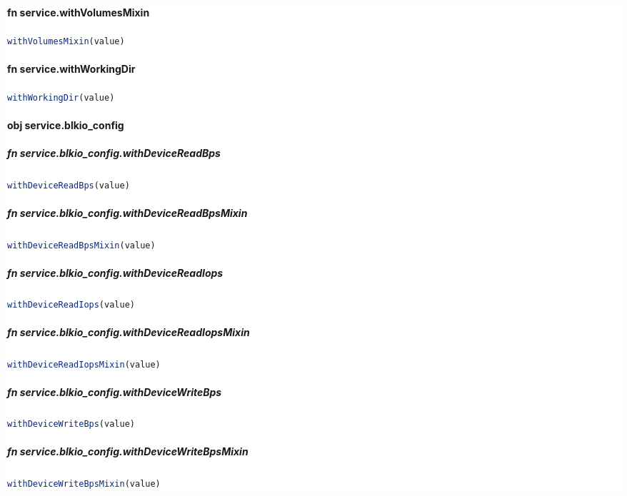 #### fn service.withVolumesMixin

```ts
withVolumesMixin(value)
```



#### fn service.withWorkingDir

```ts
withWorkingDir(value)
```



#### obj service.blkio_config


##### fn service.blkio_config.withDeviceReadBps

```ts
withDeviceReadBps(value)
```



##### fn service.blkio_config.withDeviceReadBpsMixin

```ts
withDeviceReadBpsMixin(value)
```



##### fn service.blkio_config.withDeviceReadIops

```ts
withDeviceReadIops(value)
```



##### fn service.blkio_config.withDeviceReadIopsMixin

```ts
withDeviceReadIopsMixin(value)
```



##### fn service.blkio_config.withDeviceWriteBps

```ts
withDeviceWriteBps(value)
```



##### fn service.blkio_config.withDeviceWriteBpsMixin

```ts
withDeviceWriteBpsMixin(value)
```

